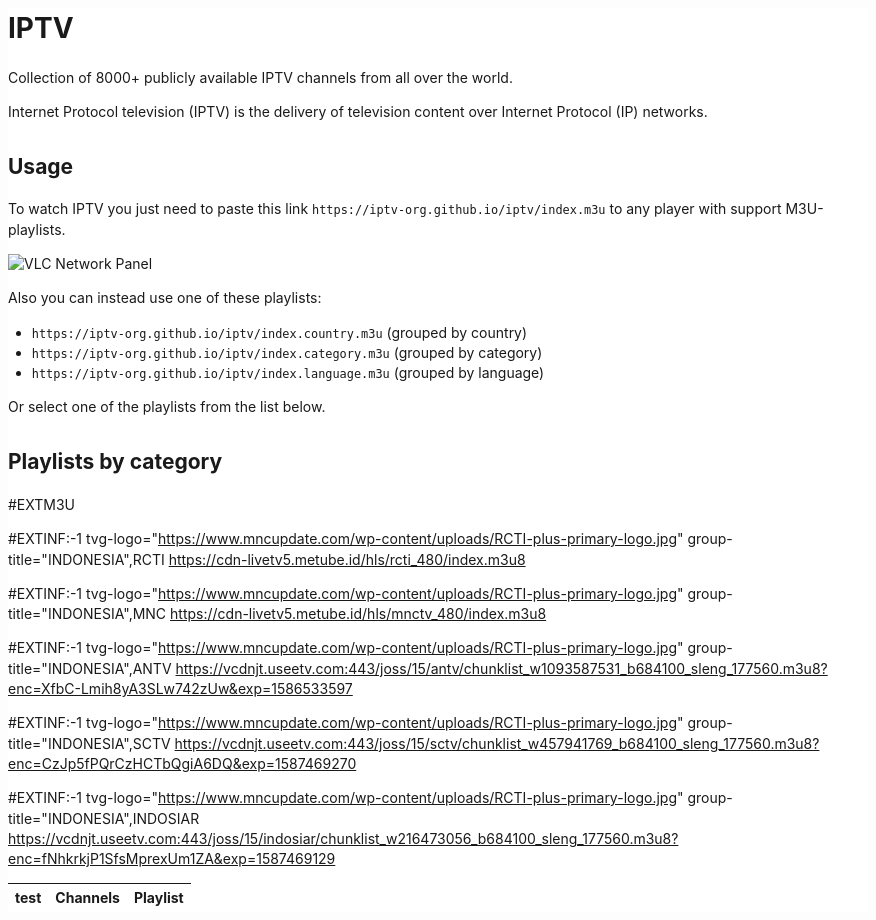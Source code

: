 # IPTV

Collection of 8000+ publicly available IPTV channels from all over the world. 

Internet Protocol television (IPTV) is the delivery of television content over Internet Protocol (IP) networks. 

## Usage

To watch IPTV you just need to paste this link `https://iptv-org.github.io/iptv/index.m3u` to any player with support M3U-playlists.

![VLC Network Panel](preview.png)

Also you can instead use one of these playlists:

- `https://iptv-org.github.io/iptv/index.country.m3u` (grouped by country)
- `https://iptv-org.github.io/iptv/index.category.m3u` (grouped by category)
- `https://iptv-org.github.io/iptv/index.language.m3u` (grouped by language)

Or select one of the playlists from the list below.

## Playlists by category

<table>
	<thead>
		<tr><th align="left">test</th><th align="right">Channels</th><th align="left">Playlist</th></tr>
	</thead>
	<tbody>
                #EXTM3U

#EXTINF:-1 tvg-logo="https://www.mncupdate.com/wp-content/uploads/RCTI-plus-primary-logo.jpg" group-title="INDONESIA",RCTI
https://cdn-livetv5.metube.id/hls/rcti_480/index.m3u8

#EXTINF:-1 tvg-logo="https://www.mncupdate.com/wp-content/uploads/RCTI-plus-primary-logo.jpg" group-title="INDONESIA",MNC
https://cdn-livetv5.metube.id/hls/mnctv_480/index.m3u8

#EXTINF:-1 tvg-logo="https://www.mncupdate.com/wp-content/uploads/RCTI-plus-primary-logo.jpg" group-title="INDONESIA",ANTV
https://vcdnjt.useetv.com:443/joss/15/antv/chunklist_w1093587531_b684100_sleng_177560.m3u8?enc=XfbC-Lmih8yA3SLw742zUw&exp=1586533597

#EXTINF:-1 tvg-logo="https://www.mncupdate.com/wp-content/uploads/RCTI-plus-primary-logo.jpg" group-title="INDONESIA",SCTV
https://vcdnjt.useetv.com:443/joss/15/sctv/chunklist_w457941769_b684100_sleng_177560.m3u8?enc=CzJp5fPQrCzHCTbQgiA6DQ&exp=1587469270

#EXTINF:-1 tvg-logo="https://www.mncupdate.com/wp-content/uploads/RCTI-plus-primary-logo.jpg" group-title="INDONESIA",INDOSIAR
https://vcdnjt.useetv.com:443/joss/15/indosiar/chunklist_w216473056_b684100_sleng_177560.m3u8?enc=fNhkrkjP1SfsMprexUm1ZA&exp=1587469129
